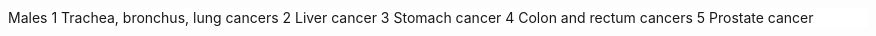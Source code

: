 <tr>
  <th colspan="9">Males</th>
</tr>

<tr>
  <th>1</th>
  <th>Trachea, bronchus, lung cancers</th>
  <td bgcolor="red"></td>
<td bgcolor="red"></td>
<td bgcolor="blue"></td>
<td bgcolor="red"></td>
<td bgcolor="yellow"></td>
<td bgcolor="blue"></td>
<td bgcolor="red"></td>
</tr>

<tr>
  <th>2</th>
  <th>Liver cancer</th>
  <td bgcolor="red"></td>
<td bgcolor="yellow"></td>
<td bgcolor="blue"></td>
<td bgcolor="yellow"></td>
<td bgcolor="blue"></td>
<td bgcolor="yellow"></td>
 <td bgcolor="red"></td>
</tr>

<tr>
  <th>3</th>
  <th>Stomach cancer</th>
 <td bgcolor="red"></td>
<td bgcolor="red"></td>
<td bgcolor="blue"></td>
<td bgcolor="red"></td>
<td bgcolor="red"></td>
<td bgcolor="red"></td>
<td bgcolor="red"></td>
</tr>

<tr>
  <th>4</th>
  <th>Colon and rectum cancers</th>
  <td bgcolor="blue"></td>
<td bgcolor="blue"></td>
<td bgcolor="blue"></td>
<td bgcolor="blue"></td>
<td bgcolor="yellow"></td>
<td bgcolor="yellow"></td>
<td bgcolor="red"></td>
</tr>

<tr>
  <th>5</th>
  <th>Prostate cancer</th>
 <td bgcolor="yellow"></td>
<td bgcolor="yellow"></td>
<td bgcolor="blue"></td>
<td bgcolor="blue"></td>
<td bgcolor="blue"></td>
<td bgcolor="blue"></td>
</tr>
